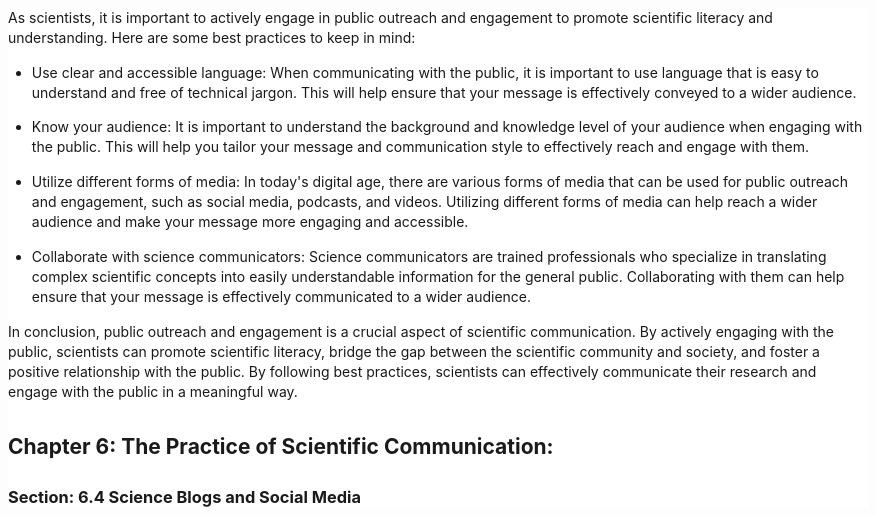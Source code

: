 As scientists, it is important to actively engage in public outreach and engagement to promote scientific literacy and understanding. Here are some best practices to keep in mind:



- Use clear and accessible language: When communicating with the public, it is important to use language that is easy to understand and free of technical jargon. This will help ensure that your message is effectively conveyed to a wider audience.



- Know your audience: It is important to understand the background and knowledge level of your audience when engaging with the public. This will help you tailor your message and communication style to effectively reach and engage with them.



- Utilize different forms of media: In today's digital age, there are various forms of media that can be used for public outreach and engagement, such as social media, podcasts, and videos. Utilizing different forms of media can help reach a wider audience and make your message more engaging and accessible.



- Collaborate with science communicators: Science communicators are trained professionals who specialize in translating complex scientific concepts into easily understandable information for the general public. Collaborating with them can help ensure that your message is effectively communicated to a wider audience.



In conclusion, public outreach and engagement is a crucial aspect of scientific communication. By actively engaging with the public, scientists can promote scientific literacy, bridge the gap between the scientific community and society, and foster a positive relationship with the public. By following best practices, scientists can effectively communicate their research and engage with the public in a meaningful way.





## Chapter 6: The Practice of Scientific Communication:



### Section: 6.4 Science Blogs and Social Media



